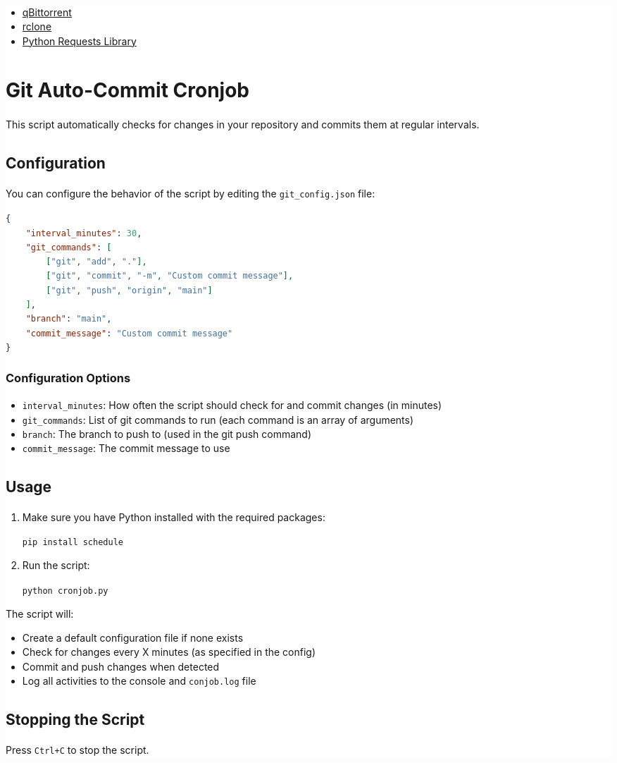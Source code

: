 -   [qBittorrent](https://www.qbittorrent.org/)
-   [rclone](https://rclone.org/)
-   [Python Requests Library](https://requests.readthedocs.io/)

# Git Auto-Commit Cronjob

This script automatically checks for changes in your repository and commits them at regular intervals.

## Configuration

You can configure the behavior of the script by editing the `git_config.json` file:

```json
{
    "interval_minutes": 30,
    "git_commands": [
        ["git", "add", "."],
        ["git", "commit", "-m", "Custom commit message"],
        ["git", "push", "origin", "main"]
    ],
    "branch": "main",
    "commit_message": "Custom commit message"
}
```

### Configuration Options

-   `interval_minutes`: How often the script should check for and commit changes (in minutes)
-   `git_commands`: List of git commands to run (each command is an array of arguments)
-   `branch`: The branch to push to (used in the git push command)
-   `commit_message`: The commit message to use

## Usage

1. Make sure you have Python installed with the required packages:

    ```
    pip install schedule
    ```

2. Run the script:
    ```
    python cronjob.py
    ```

The script will:

-   Create a default configuration file if none exists
-   Check for changes every X minutes (as specified in the config)
-   Commit and push changes when detected
-   Log all activities to the console and `conjob.log` file

## Stopping the Script

Press `Ctrl+C` to stop the script.
